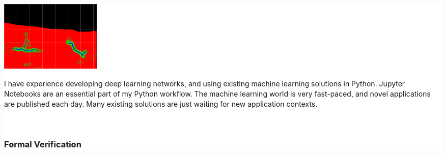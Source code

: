 <img style="width: 13em" class="frame" src="fig/nerve_segmentation_b.png">
</figure>

I have experience developing deep learning networks, and using existing machine
learning solutions in Python. Jupyter Notebooks are an essential part of my
Python workflow. The machine learning world is very fast-paced, and novel
applications are published each day. Many existing solutions are just waiting
for new application contexts.

<br>

### Formal Verification

<figure>